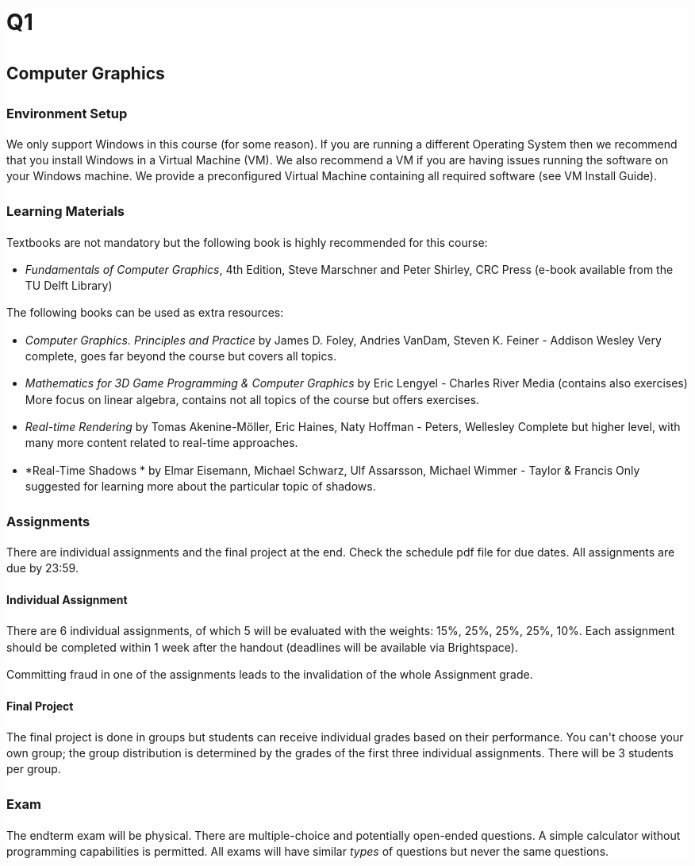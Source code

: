 # Q1

## Computer Graphics

### Environment Setup
We only support Windows in this course (for some reason). If you are running a different Operating System then we recommend that you install Windows in a Virtual Machine (VM). We also recommend a VM if you are having issues running the software on your Windows machine. We provide a preconfigured Virtual Machine containing all required software (see VM Install Guide).

### Learning Materials
Textbooks are not mandatory but the following book is highly recommended for this course:

- *Fundamentals of Computer Graphics*, 4th Edition, Steve Marschner and Peter Shirley, CRC Press
(e-book available from the TU Delft Library)

The following books can be used as extra resources:

- *Computer Graphics. Principles and Practice* by James D. Foley, Andries VanDam, Steven K. Feiner - Addison Wesley
Very complete, goes far beyond the course but covers all topics.

- *Mathematics for 3D Game Programming & Computer Graphics* by Eric Lengyel - Charles River Media (contains also exercises)
More focus on linear algebra, contains not all topics of the course but offers exercises.

- *Real-time Rendering* by Tomas Akenine-Möller, Eric Haines, Naty Hoffman - Peters, Wellesley
Complete but higher level, with many more content related to real-time approaches.

- *Real-Time Shadows * by Elmar Eisemann, Michael Schwarz, Ulf Assarsson, Michael Wimmer - Taylor & Francis
Only suggested for learning more about the particular topic of shadows.

### Assignments
There are individual assignments and the final project at the end. Check the schedule pdf file for due dates. All assignments are due by 23:59.

#### Individual Assignment
There are 6 individual assignments, of which 5 will be evaluated with the weights: 15%, 25%, 25%, 25%, 10%. Each assignment should be completed within 1 week after the handout (deadlines will be available via Brightspace).

Committing fraud in one of the assignments leads to the invalidation of the whole Assignment grade.

#### Final Project
The final project is done in groups but students can receive individual grades based on their performance. You can't choose your own group; the group distribution is determined by the grades of the first three individual assignments. There will be 3 students per group.

### Exam
The endterm exam will be physical. There are multiple-choice and potentially open-ended questions. A simple calculator without programming capabilities is permitted. All exams will have similar *types* of questions but never the same questions.
